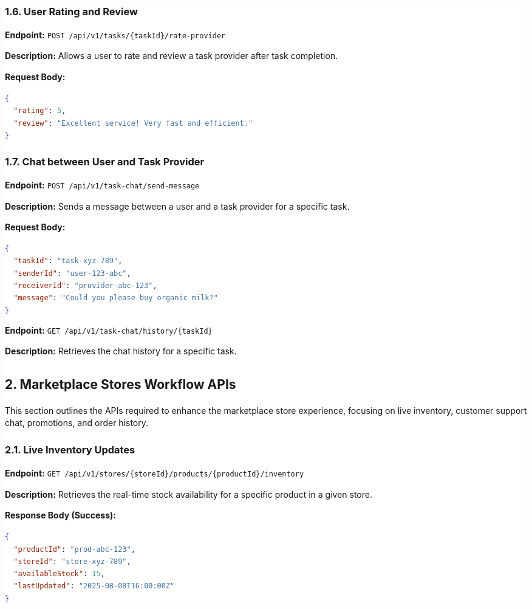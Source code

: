 ### 1.6. User Rating and Review

**Endpoint:** `POST /api/v1/tasks/{taskId}/rate-provider`

**Description:** Allows a user to rate and review a task provider after task completion.

**Request Body:**
```json
{
  "rating": 5,
  "review": "Excellent service! Very fast and efficient."
}
```

### 1.7. Chat between User and Task Provider

**Endpoint:** `POST /api/v1/task-chat/send-message`

**Description:** Sends a message between a user and a task provider for a specific task.

**Request Body:**
```json
{
  "taskId": "task-xyz-789",
  "senderId": "user-123-abc",
  "receiverId": "provider-abc-123",
  "message": "Could you please buy organic milk?"
}
```

**Endpoint:** `GET /api/v1/task-chat/history/{taskId}`

**Description:** Retrieves the chat history for a specific task.



## 2. Marketplace Stores Workflow APIs

This section outlines the APIs required to enhance the marketplace store experience, focusing on live inventory, customer support chat, promotions, and order history.

### 2.1. Live Inventory Updates

**Endpoint:** `GET /api/v1/stores/{storeId}/products/{productId}/inventory`

**Description:** Retrieves the real-time stock availability for a specific product in a given store.

**Response Body (Success):**
```json
{
  "productId": "prod-abc-123",
  "storeId": "store-xyz-789",
  "availableStock": 15,
  "lastUpdated": "2025-08-08T16:00:00Z"
}
```
